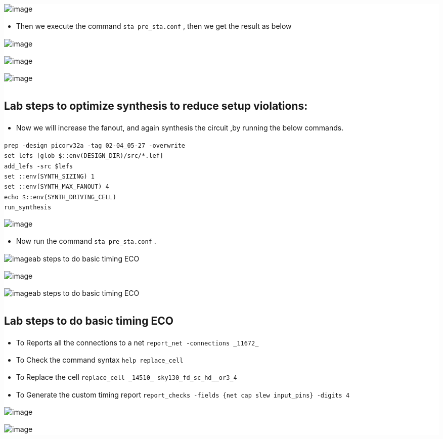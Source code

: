 ![image](https://i.imgur.com/lTVlFtH.png)

- Then we execute the command `sta pre_sta.conf` , then we get the result as below

![image](https://i.imgur.com/fSIByBb.png)

![image](https://i.imgur.com/VXHQX9N.png)

![image](https://i.imgur.com/4xVpFvP.png)

## Lab steps to optimize synthesis to reduce setup violations:<a name="lab-steps-to-optimize-synthesis-to-reduce-setup-violations"></a>

- Now we will increase the fanout, and again synthesis the circuit ,by running the below commands.
```
prep -design picorv32a -tag 02-04_05-27 -overwrite
set lefs [glob $::env(DESIGN_DIR)/src/*.lef]
add_lefs -src $lefs
set ::env(SYNTH_SIZING) 1
set ::env(SYNTH_MAX_FANOUT) 4
echo $::env(SYNTH_DRIVING_CELL)
run_synthesis
```
![image](https://i.imgur.com/EJtFzDt.png)

- Now run the command `sta pre_sta.conf` .

![image](https://i.imgur.com/te6xJyo.png)ab steps to do basic timing ECO

![image](https://i.imgur.com/JhprkAp.png)

![image](https://i.imgur.com/4xVpFvP.png)ab steps to do basic timing ECO

## Lab steps to do basic timing ECO <a name ="lab-steps-to-do-basic-timing-eco"></a>

- To Reports all the connections to a net 
`report_net -connections _11672_`

- To Check the command syntax 
`help replace_cell`

- To Replace the cell 
`replace_cell _14510_ sky130_fd_sc_hd__or3_4`

- To Generate the custom timing report 
`report_checks -fields {net cap slew input_pins} -digits 4`

![image](https://i.imgur.com/604mbSJ.png)

![image](https://i.imgur.com/7cPobas.png)
